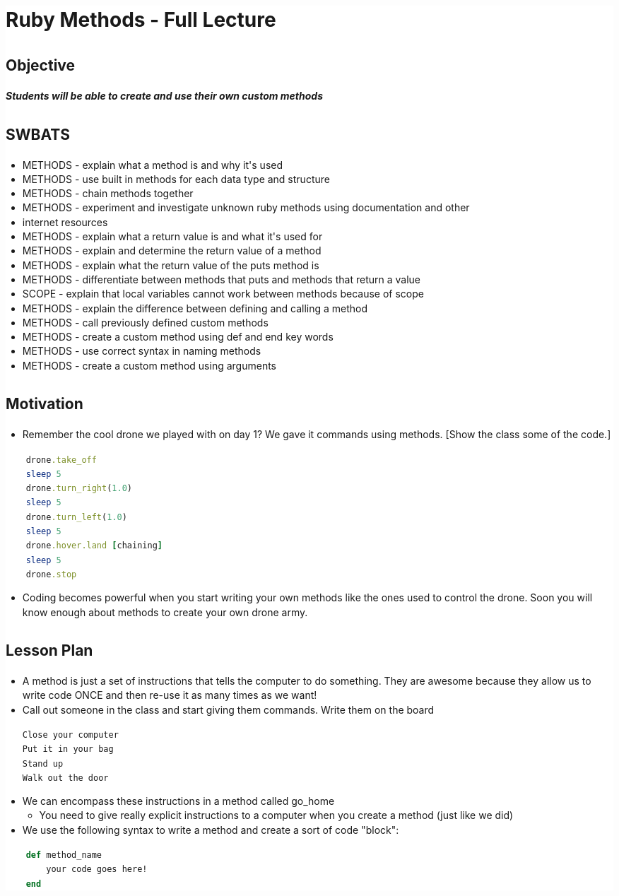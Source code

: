 # Ruby Methods - Full Lecture

## Objective
***Students will be able to create and use their own custom methods***

## SWBATS

+ METHODS - explain what a method is and why it's used
+ METHODS - use built in methods for each data type and structure
+ METHODS - chain methods together
+ METHODS - experiment and investigate unknown ruby methods using documentation and other
+ internet resources
+ METHODS - explain what a return value is and what it's used for
+ METHODS - explain and determine the return value of a method
+ METHODS - explain what the return value of the puts method is
+ METHODS - differentiate between methods that puts and methods that return a value
+ SCOPE - explain that local variables cannot work between methods because of scope
+ METHODS - explain the difference between defining and calling a method
+ METHODS - call previously defined custom methods
+ METHODS - create a custom method using def and end key words
+ METHODS - use correct syntax in naming methods
+ METHODS - create a custom method using arguments

## Motivation
+ Remember the cool drone we played with on day 1? We gave it commands using methods. [Show the class some of the code.]
```ruby
	drone.take_off
	sleep 5
	drone.turn_right(1.0)
	sleep 5
	drone.turn_left(1.0)
	sleep 5
	drone.hover.land [chaining]
	sleep 5
	drone.stop
```
+ Coding becomes powerful when you start writing your own methods like the ones used to control the drone. Soon you will know enough about methods to create your own drone army.


## Lesson Plan
+ A method is just a set of instructions that tells the computer to do something. They are awesome because they allow us to write code ONCE and then re-use it as many times as we want!
+ Call out someone in the class and start giving them commands. Write them on the board
	```
	Close your computer
	Put it in your bag
	Stand up
	Walk out the door
	```
+ We can encompass these instructions in a method called go_home
	+ You need to give really explicit instructions to a computer when you create a method (just like we did)
+ We use the following syntax to write a method and create a sort of code "block":
```ruby
	def method_name
		your code goes here!
	end
```
